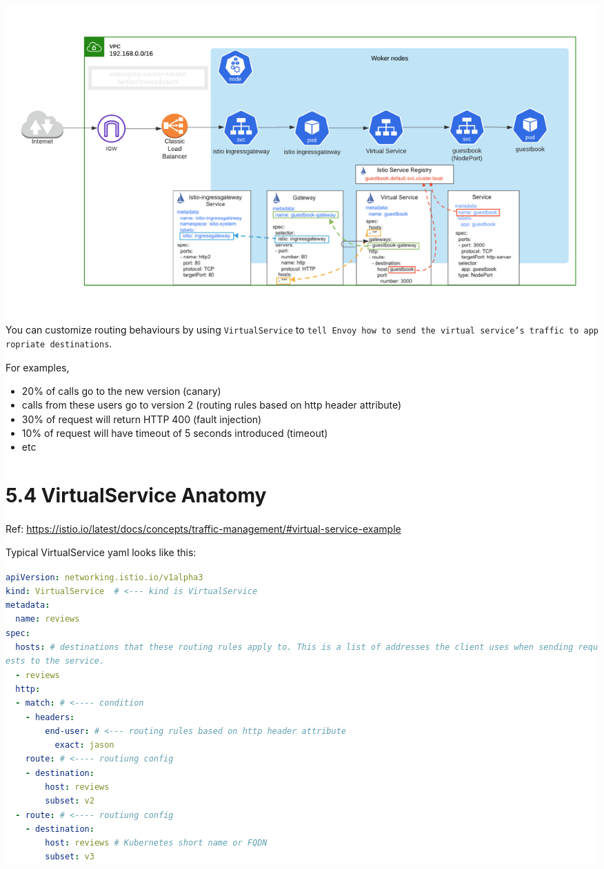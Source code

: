 ![alt text](../imgs/istio_gw_vs_svc2.png "")

You can customize routing behaviours by using `VirtualService` to `tell Envoy how to send the virtual service’s traffic to appropriate destinations`.

For examples,
- 20% of calls go to the new version (canary)
- calls from these users go to version 2 (routing rules based on http header attribute)
- 30% of request will return HTTP 400 (fault injection)
- 10% of request will have timeout of 5 seconds introduced (timeout)
- etc



# 5.4 VirtualService Anatomy
Ref: https://istio.io/latest/docs/concepts/traffic-management/#virtual-service-example

Typical VirtualService yaml looks like this:
```yaml
apiVersion: networking.istio.io/v1alpha3
kind: VirtualService  # <--- kind is VirtualService
metadata:
  name: reviews
spec:
  hosts: # destinations that these routing rules apply to. This is a list of addresses the client uses when sending requests to the service.
  - reviews
  http:
  - match: # <---- condition
    - headers:
        end-user: # <--- routing rules based on http header attribute
          exact: jason
    route: # <---- routiung config
    - destination:
        host: reviews
        subset: v2
  - route: # <---- routiung config
    - destination:
        host: reviews # Kubernetes short name or FQDN
        subset: v3
```
